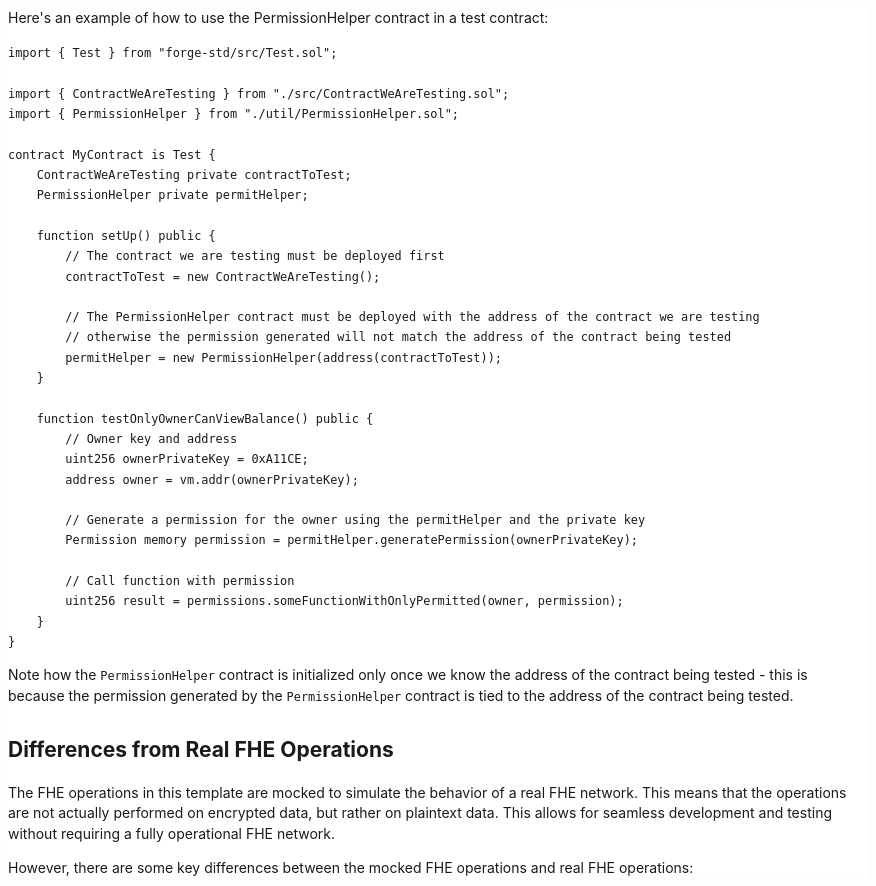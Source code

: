 Here's an example of how to use the PermissionHelper contract in a test contract:

```solidity
import { Test } from "forge-std/src/Test.sol";

import { ContractWeAreTesting } from "./src/ContractWeAreTesting.sol";
import { PermissionHelper } from "./util/PermissionHelper.sol";

contract MyContract is Test {
    ContractWeAreTesting private contractToTest;
    PermissionHelper private permitHelper;

    function setUp() public {
        // The contract we are testing must be deployed first
        contractToTest = new ContractWeAreTesting();

        // The PermissionHelper contract must be deployed with the address of the contract we are testing
        // otherwise the permission generated will not match the address of the contract being tested
        permitHelper = new PermissionHelper(address(contractToTest));
    }

    function testOnlyOwnerCanViewBalance() public {
        // Owner key and address
        uint256 ownerPrivateKey = 0xA11CE;
        address owner = vm.addr(ownerPrivateKey);

        // Generate a permission for the owner using the permitHelper and the private key
        Permission memory permission = permitHelper.generatePermission(ownerPrivateKey);

        // Call function with permission
        uint256 result = permissions.someFunctionWithOnlyPermitted(owner, permission);
    }
}
```

Note how the `PermissionHelper` contract is initialized only once we know the address of the contract being tested -
this is because the permission generated by the `PermissionHelper` contract is tied to the address of the contract being
tested.

## Differences from Real FHE Operations

The FHE operations in this template are mocked to simulate the behavior of a real FHE network. This means that the
operations are not actually performed on encrypted data, but rather on plaintext data. This allows for seamless
development and testing without requiring a fully operational FHE network.

However, there are some key differences between the mocked FHE operations and real FHE operations:
